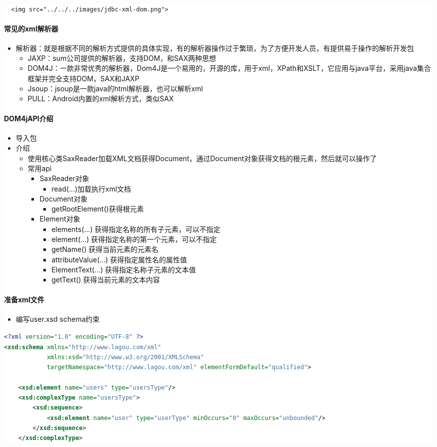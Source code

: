       <img src="../../../images/jdbc-xml-dom.png">

#### 常见的xml解析器

+ 解析器：就是根据不同的解析方式提供的具体实现，有的解析器操作过于繁琐，为了方便开发人员，有提供易于操作的解析开发包
  + JAXP：sum公司提供的解析器，支持DOM，和SAX两种思想
  + DOM4J：一款非常优秀的解析器，Dom4J是一个易用的，开源的库，用于xml，XPath和XSLT，它应用与java平台，采用java集合框架并完全支持DOM，SAX和JAXP
  + Jsoup：jsoup是一款java的html解析器，也可以解析xml
  + PULL：Android内置的xml解析方式，类似SAX

#### DOM4jAPI介绍

+ 导入包
+ 介绍
  + 使用核心类SaxReader加载XML文档获得Document，通过Document对象获得文档的根元素，然后就可以操作了
  + 常用api
    + SaxReader对象
      + read(...)加载执行xml文档
    + Document对象
      + getRootElement()获得根元素
    + Element对象
      + elements(...) 获得指定名称的所有子元素，可以不指定
      + element(...) 获得指定名称的第一个元素，可以不指定
      + getName() 获得当前元素的元素名
      + attributeValue(...) 获得指定属性名的属性值
      + ElementText(...) 获得指定名称子元素的文本值
      + getText() 获得当前元素的文本内容

#### 准备xml文件

+ 编写user.xsd schema约束

```xml
<?xml version="1.0" encoding="UTF-8" ?>
<xsd:schema xmlns="http://www.lagou.com/xml"
            xmlns:xsd="http://www.w3.org/2001/XMLSchema"
            targetNamespace="http://www.lagou.com/xml" elementFormDefault="qualified">

    <xsd:element name="users" type="usersType"/>
    <xsd:complexType name="usersType">
        <xsd:sequence>
            <xsd:element name="user" type="userType" minOccurs="0" maxOccurs="unbounded"/>
        </xsd:sequence>
    </xsd:complexType>

```